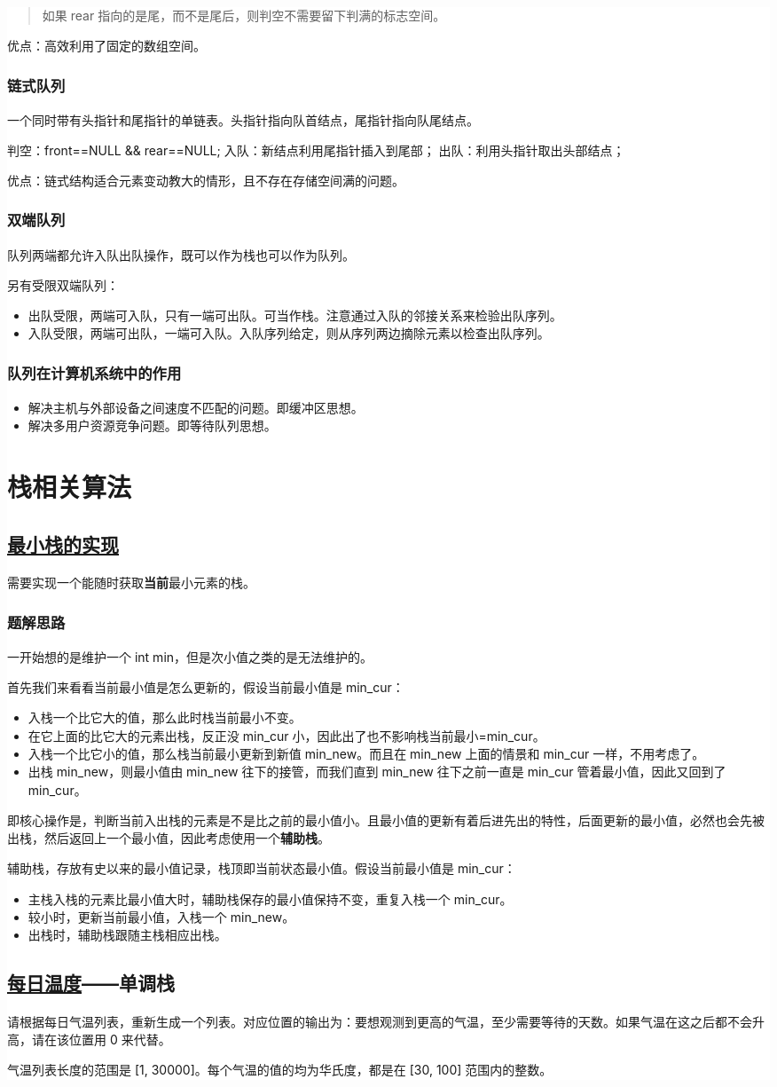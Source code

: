 >如果 rear 指向的是尾，而不是尾后，则判空不需要留下判满的标志空间。

优点：高效利用了固定的数组空间。

### 链式队列
一个同时带有头指针和尾指针的单链表。头指针指向队首结点，尾指针指向队尾结点。

判空：front==NULL && rear==NULL;
入队：新结点利用尾指针插入到尾部；
出队：利用头指针取出头部结点；

优点：链式结构适合元素变动教大的情形，且不存在存储空间满的问题。

### 双端队列
队列两端都允许入队出队操作，既可以作为栈也可以作为队列。

另有受限双端队列：
- 出队受限，两端可入队，只有一端可出队。可当作栈。注意通过入队的邻接关系来检验出队序列。
- 入队受限，两端可出队，一端可入队。入队序列给定，则从序列两边摘除元素以检查出队序列。

### 队列在计算机系统中的作用

- 解决主机与外部设备之间速度不匹配的问题。即缓冲区思想。
- 解决多用户资源竞争问题。即等待队列思想。

# 栈相关算法

## [最小栈的实现](https://leetcode-cn.com/problems/min-stack/)

需要实现一个能随时获取**当前**最小元素的栈。

### 题解思路

一开始想的是维护一个 int min，但是次小值之类的是无法维护的。

首先我们来看看当前最小值是怎么更新的，假设当前最小值是 min_cur：
- 入栈一个比它大的值，那么此时栈当前最小不变。
- 在它上面的比它大的元素出栈，反正没 min_cur 小，因此出了也不影响栈当前最小=min_cur。
- 入栈一个比它小的值，那么栈当前最小更新到新值 min_new。而且在 min_new 上面的情景和 min_cur 一样，不用考虑了。
- 出栈 min_new，则最小值由 min_new 往下的接管，而我们直到 min_new 往下之前一直是 min_cur 管着最小值，因此又回到了 min_cur。

即核心操作是，判断当前入出栈的元素是不是比之前的最小值小。且最小值的更新有着后进先出的特性，后面更新的最小值，必然也会先被出栈，然后返回上一个最小值，因此考虑使用一个**辅助栈**。

辅助栈，存放有史以来的最小值记录，栈顶即当前状态最小值。假设当前最小值是 min_cur：
- 主栈入栈的元素比最小值大时，辅助栈保存的最小值保持不变，重复入栈一个 min_cur。
- 较小时，更新当前最小值，入栈一个 min_new。
- 出栈时，辅助栈跟随主栈相应出栈。

## [每日温度](https://leetcode-cn.com/leetbook/read/queue-stack/genw3/)——单调栈
请根据每日气温列表，重新生成一个列表。对应位置的输出为：要想观测到更高的气温，至少需要等待的天数。如果气温在这之后都不会升高，请在该位置用 0 来代替。

气温列表长度的范围是 [1, 30000]。每个气温的值的均为华氏度，都是在 [30, 100] 范围内的整数。
